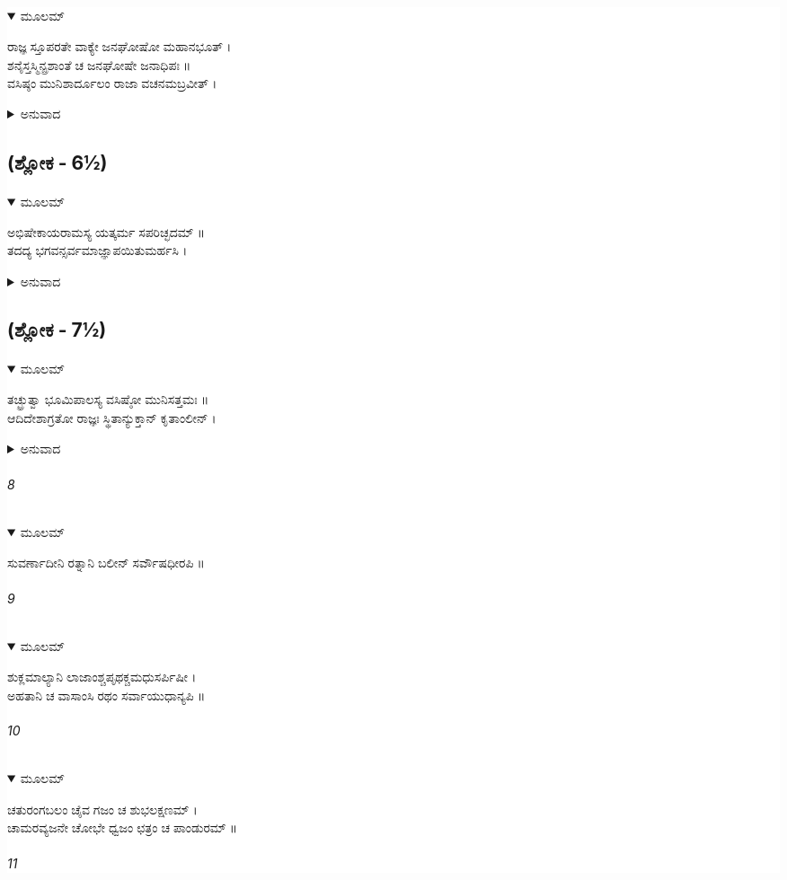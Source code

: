 
<details open><summary>ಮೂಲಮ್</summary>

ರಾಜ್ಞ ಸ್ತೂಪರತೇ ವಾಕ್ಯೇ ಜನಘೋಷೋ ಮಹಾನಭೂತ್ ।  
ಶನೈಸ್ತಸ್ಮಿನ್ಪ್ರಶಾಂತೆ ಚ ಜನಘೋಷೇ ಜನಾಧಿಪಃ ॥  
ವಸಿಷ್ಠಂ ಮುನಿಶಾರ್ದೂಲಂ ರಾಜಾ ವಚನಮಬ್ರವೀತ್ ।
</details>

<details><summary>ಅನುವಾದ</summary></details>

## (ಶ್ಲೋಕ - 6½)


<details open><summary>ಮೂಲಮ್</summary>

ಅಭಿಷೇಕಾಯರಾಮಸ್ಯ ಯತ್ಕರ್ಮ ಸಪರಿಚ್ಛದಮ್ ॥  
ತದದ್ಯ ಭಗವನ್ಸರ್ವಮಾಜ್ಞಾಪಯಿತುಮರ್ಹಸಿ ।
</details>

<details><summary>ಅನುವಾದ</summary></details>

## (ಶ್ಲೋಕ - 7½)


<details open><summary>ಮೂಲಮ್</summary>

ತಚ್ಛ್ರುತ್ವಾ ಭೂಮಿಪಾಲಸ್ಯ ವಸಿಷ್ಠೋ ಮುನಿಸತ್ತಮಃ ॥  
ಆದಿದೇಶಾಗ್ರತೋ ರಾಜ್ಞಃ ಸ್ಥಿತಾನ್ಯುಕ್ತಾನ್ ಕೃತಾಂಲೀನ್ ।
</details>

<details><summary>ಅನುವಾದ</summary></details>

###### 8


<details open><summary>ಮೂಲಮ್</summary>

ಸುವರ್ಣಾದೀನಿ ರತ್ನಾನಿ ಬಲೀನ್ ಸರ್ವೌಷಧೀರಪಿ ॥
</details>

###### 9


<details open><summary>ಮೂಲಮ್</summary>

ಶುಕ್ಲಮಾಲ್ಯಾನಿ ಲಾಜಾಂಶ್ಚಪೃಥಕ್ಚಮಧುಸರ್ಪಿಷೀ ।  
ಅಹತಾನಿ ಚ ವಾಸಾಂಸಿ ರಥಂ ಸರ್ವಾಯುಧಾನ್ಯಪಿ ॥
</details>

###### 10


<details open><summary>ಮೂಲಮ್</summary>

ಚತುರಂಗಬಲಂ ಚೈವ ಗಜಂ ಚ ಶುಭಲಕ್ಷಣಮ್ ।  
ಚಾಮರವ್ಯಜನೇ ಚೋಭೇ ಧ್ವಜಂ ಛತ್ರಂ ಚ ಪಾಂಡುರಮ್ ॥
</details>

###### 11
